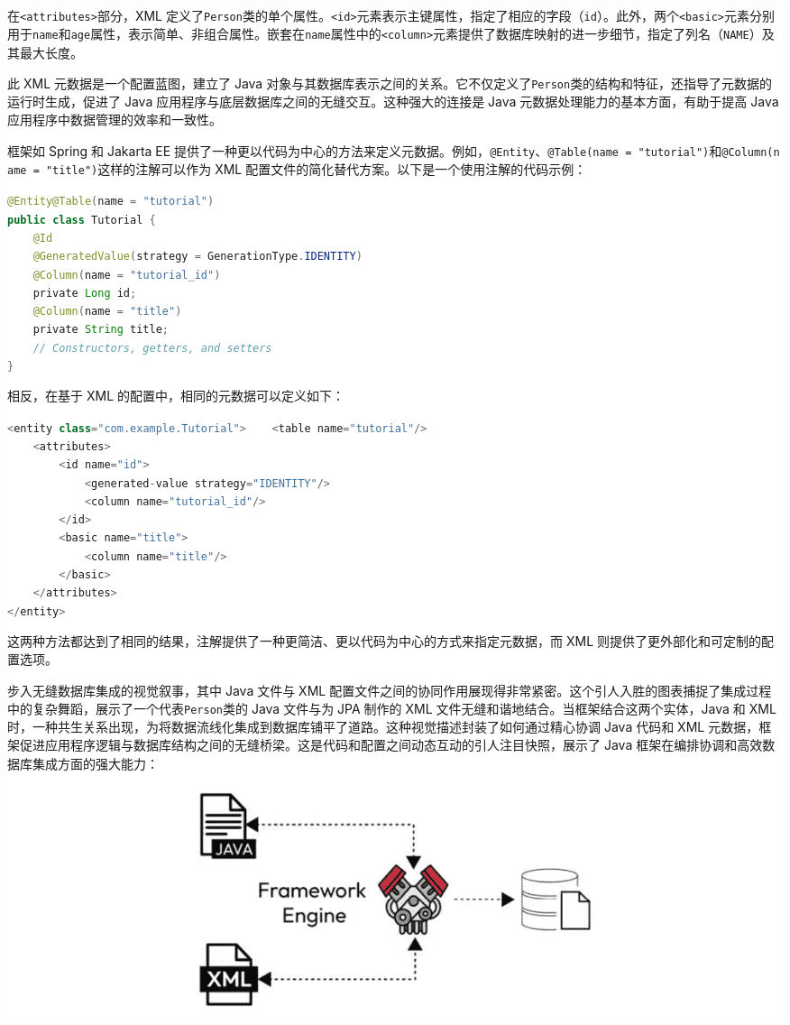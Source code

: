 在`<attributes>`部分，XML 定义了`Person`类的单个属性。`<id>`元素表示主键属性，指定了相应的字段（`id`）。此外，两个`<basic>`元素分别用于`name`和`age`属性，表示简单、非组合属性。嵌套在`name`属性中的`<column>`元素提供了数据库映射的进一步细节，指定了列名（`NAME`）及其最大长度。

此 XML 元数据是一个配置蓝图，建立了 Java 对象与其数据库表示之间的关系。它不仅定义了`Person`类的结构和特征，还指导了元数据的运行时生成，促进了 Java 应用程序与底层数据库之间的无缝交互。这种强大的连接是 Java 元数据处理能力的基本方面，有助于提高 Java 应用程序中数据管理的效率和一致性。

框架如 Spring 和 Jakarta EE 提供了一种更以代码为中心的方法来定义元数据。例如，`@Entity`、`@Table(name = "tutorial")`和`@Column(name = "title")`这样的注解可以作为 XML 配置文件的简化替代方案。以下是一个使用注解的代码示例：

```java
@Entity@Table(name = "tutorial")
public class Tutorial {
    @Id
    @GeneratedValue(strategy = GenerationType.IDENTITY)
    @Column(name = "tutorial_id")
    private Long id;
    @Column(name = "title")
    private String title;
    // Constructors, getters, and setters
}
```

相反，在基于 XML 的配置中，相同的元数据可以定义如下：

```java
<entity class="com.example.Tutorial">    <table name="tutorial"/>
    <attributes>
        <id name="id">
            <generated-value strategy="IDENTITY"/>
            <column name="tutorial_id"/>
        </id>
        <basic name="title">
            <column name="title"/>
        </basic>
    </attributes>
</entity>
```

这两种方法都达到了相同的结果，注解提供了一种更简洁、更以代码为中心的方式来指定元数据，而 XML 则提供了更外部化和可定制的配置选项。

步入无缝数据库集成的视觉叙事，其中 Java 文件与 XML 配置文件之间的协同作用展现得非常紧密。这个引人入胜的图表捕捉了集成过程中的复杂舞蹈，展示了一个代表`Person`类的 Java 文件与为 JPA 制作的 XML 文件无缝和谐地结合。当框架结合这两个实体，Java 和 XML 时，一种共生关系出现，为将数据流线化集成到数据库铺平了道路。这种视觉描述封装了如何通过精心协调 Java 代码和 XML 元数据，框架促进应用程序逻辑与数据库结构之间的无缝桥梁。这是代码和配置之间动态互动的引人注目快照，展示了 Java 框架在编排协调和高效数据库集成方面的强大能力：

![图 9.2：Java 应用程序使用元数据与数据库通信](img/B22030_09_02.jpg)
